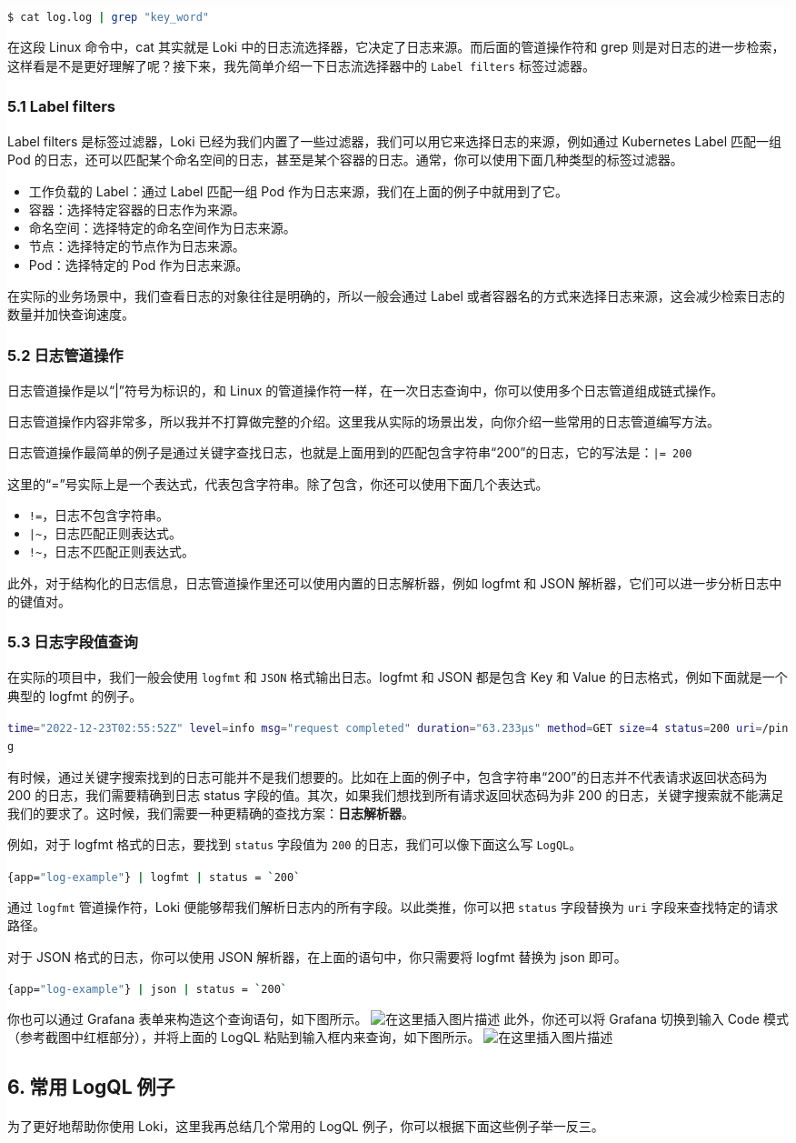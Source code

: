 
```bash
$ cat log.log | grep "key_word"
```
在这段 Linux 命令中，cat 其实就是 Loki 中的日志流选择器，它决定了日志来源。而后面的管道操作符和 grep 则是对日志的进一步检索，这样看是不是更好理解了呢？接下来，我先简单介绍一下日志流选择器中的 `Label filters` 标签过滤器。

### 5.1 Label filters
Label filters 是标签过滤器，Loki 已经为我们内置了一些过滤器，我们可以用它来选择日志的来源，例如通过 Kubernetes Label 匹配一组 Pod 的日志，还可以匹配某个命名空间的日志，甚至是某个容器的日志。通常，你可以使用下面几种类型的标签过滤器。

- 工作负载的 Label：通过 Label 匹配一组 Pod 作为日志来源，我们在上面的例子中就用到了它。
- 容器：选择特定容器的日志作为来源。
- 命名空间：选择特定的命名空间作为日志来源。
- 节点：选择特定的节点作为日志来源。
- Pod：选择特定的 Pod 作为日志来源。

在实际的业务场景中，我们查看日志的对象往往是明确的，所以一般会通过 Label 或者容器名的方式来选择日志来源，这会减少检索日志的数量并加快查询速度。

### 5.2 日志管道操作
日志管道操作是以“|”符号为标识的，和 Linux 的管道操作符一样，在一次日志查询中，你可以使用多个日志管道组成链式操作。

日志管道操作内容非常多，所以我并不打算做完整的介绍。这里我从实际的场景出发，向你介绍一些常用的日志管道编写方法。

日志管道操作最简单的例子是通过关键字查找日志，也就是上面用到的匹配包含字符串“200”的日志，它的写法是：`|= 200`

这里的“=”号实际上是一个表达式，代表包含字符串。除了包含，你还可以使用下面几个表达式。

- `!=`，日志不包含字符串。
- `|~`，日志匹配正则表达式。
- `!~`，日志不匹配正则表达式。

此外，对于结构化的日志信息，日志管道操作里还可以使用内置的日志解析器，例如 logfmt 和 JSON 解析器，它们可以进一步分析日志中的键值对。

### 5.3 日志字段值查询
在实际的项目中，我们一般会使用 `logfmt` 和 `JSON` 格式输出日志。logfmt 和 JSON 都是包含 Key 和 Value 的日志格式，例如下面就是一个典型的 logfmt 的例子。

```bash
time="2022-12-23T02:55:52Z" level=info msg="request completed" duration="63.233µs" method=GET size=4 status=200 uri=/ping
```
有时候，通过关键字搜索找到的日志可能并不是我们想要的。比如在上面的例子中，包含字符串“200”的日志并不代表请求返回状态码为 200 的日志，我们需要精确到日志 status 字段的值。其次，如果我们想找到所有请求返回状态码为非 200 的日志，关键字搜索就不能满足我们的要求了。这时候，我们需要一种更精确的查找方案：**日志解析器**。

例如，对于 logfmt 格式的日志，要找到 `status` 字段值为 `200` 的日志，我们可以像下面这么写 `LogQL`。


```bash
{app="log-example"} | logfmt | status = `200`
```
通过 `logfmt` 管道操作符，Loki 便能够帮我们解析日志内的所有字段。以此类推，你可以把 `status` 字段替换为 `uri` 字段来查找特定的请求路径。

对于 JSON 格式的日志，你可以使用 JSON 解析器，在上面的语句中，你只需要将 logfmt 替换为 json 即可。

```bash
{app="log-example"} | json | status = `200`
```
你也可以通过 Grafana 表单来构造这个查询语句，如下图所示。
![在这里插入图片描述](https://i-blog.csdnimg.cn/blog_migrate/58dd0029a10054bd6fa55d653fd6f02a.png)
此外，你还可以将 Grafana 切换到输入 Code 模式（参考截图中红框部分），并将上面的 LogQL 粘贴到输入框内来查询，如下图所示。
![在这里插入图片描述](https://i-blog.csdnimg.cn/blog_migrate/a4ed3c5dc33060eb5079a4bf9e89e074.png)
## 6. 常用 LogQL 例子
为了更好地帮助你使用 Loki，这里我再总结几个常用的 LogQL 例子，你可以根据下面这些例子举一反三。

